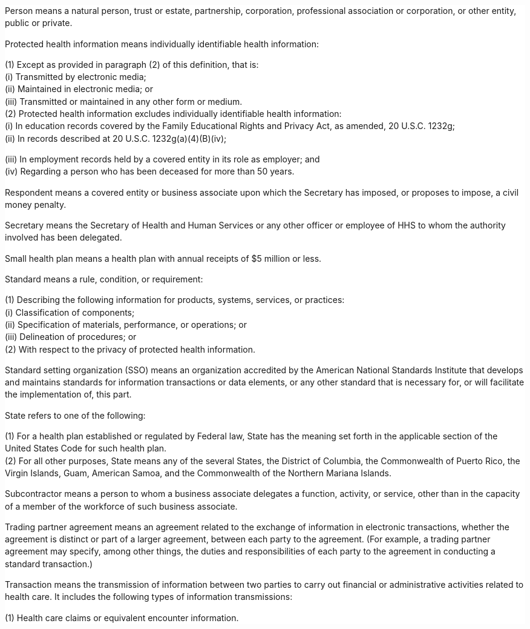 Person means a natural person, trust or estate, partnership, corporation, professional association or corporation, or other entity, public or private.

Protected health information means individually identifiable health information:

(1) Except as provided in paragraph (2) of this definition, that is:  
(i) Transmitted by electronic media;  
(ii) Maintained in electronic media; or  
(iii) Transmitted or maintained in any other form or medium.  
(2) Protected health information excludes individually identifiable health information:  
(i) In education records covered by the Family Educational Rights and Privacy Act, as amended, 20 U.S.C. 1232g;  
(ii) In records described at 20 U.S.C. 1232g(a)(4)(B)(iv);

(iii) In employment records held by a covered entity in its role as employer; and  
(iv) Regarding a person who has been deceased for more than 50 years.

Respondent means a covered entity or business associate upon which the Secretary has imposed, or proposes to impose, a civil money penalty.

Secretary means the Secretary of Health and Human Services or any other officer or employee of HHS to whom the authority involved has been delegated.

Small health plan means a health plan with annual receipts of $5 million or less.

Standard means a rule, condition, or requirement:

(1) Describing the following information for products, systems, services, or practices:  
(i) Classification of components;  
(ii) Specification of materials, performance, or operations; or  
(iii) Delineation of procedures; or  
(2) With respect to the privacy of protected health information.

Standard setting organization (SSO) means an organization accredited by the American National Standards Institute that develops and maintains standards for information transactions or data elements, or any other standard that is necessary for, or will facilitate the implementation of, this part.

State refers to one of the following:

(1) For a health plan established or regulated by Federal law, State has the meaning set forth in the applicable section of the United States Code for such health plan.  
(2) For all other purposes, State means any of the several States, the District of Columbia, the Commonwealth of Puerto Rico, the Virgin Islands, Guam, American Samoa, and the Commonwealth of the Northern Mariana Islands.

Subcontractor means a person to whom a business associate delegates a function, activity, or service, other than in the capacity of a member of the workforce of such business associate.

Trading partner agreement means an agreement related to the exchange of information in electronic transactions, whether the agreement is distinct or part of a larger agreement, between each party to the agreement. (For example, a trading partner agreement may specify, among other things, the duties and responsibilities of each party to the agreement in conducting a standard transaction.)

Transaction means the transmission of information between two parties to carry out financial or administrative activities related to health care. It includes the following types of information transmissions:

(1) Health care claims or equivalent encounter information.
